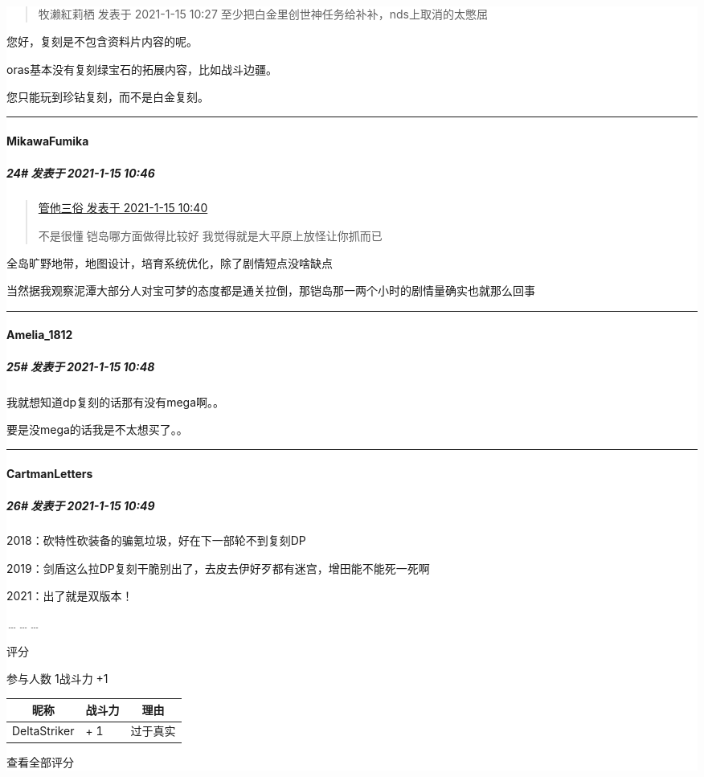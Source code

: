 <blockquote>牧濑紅莉栖 发表于 2021-1-15 10:27
至少把白金里创世神任务给补补，nds上取消的太憋屈</blockquote>
您好，复刻是不包含资料片内容的呢。

oras基本没有复刻绿宝石的拓展内容，比如战斗边疆。

您只能玩到珍钻复刻，而不是白金复刻。


-----

####  MikawaFumika  
##### 24#       发表于 2021-1-15 10:46


<blockquote><a href="httphttps://bbs.saraba1st.com/2b/forum.php?mod=redirect&amp;goto=findpost&amp;pid=50040950&amp;ptid=1982913" target="_blank">管他三俗 发表于 2021-1-15 10:40</a>

不是很懂 铠岛哪方面做得比较好 我觉得就是大平原上放怪让你抓而已</blockquote>
全岛旷野地带，地图设计，培育系统优化，除了剧情短点没啥缺点

当然据我观察泥潭大部分人对宝可梦的态度都是通关拉倒，那铠岛那一两个小时的剧情量确实也就那么回事


-----

####  Amelia_1812  
##### 25#       发表于 2021-1-15 10:48


我就想知道dp复刻的话那有没有mega啊。。

要是没mega的话我是不太想买了。。


-----

####  CartmanLetters  
##### 26#       发表于 2021-1-15 10:49


2018：砍特性砍装备的骗氪垃圾，好在下一部轮不到复刻DP

2019：剑盾这么拉DP复刻干脆别出了，去皮去伊好歹都有迷宫，增田能不能死一死啊

2021：出了就是双版本！


﹍﹍﹍

评分


 参与人数 1战斗力 +1

|昵称|战斗力|理由|
|----|---|---|
| DeltaStriker| + 1|过于真实|


查看全部评分
